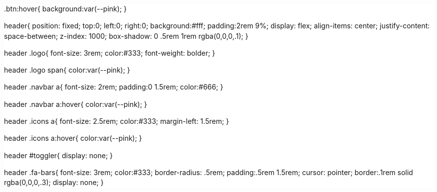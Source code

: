 .btn:hover{
    background:var(--pink);
}

header{
    position: fixed;
    top:0; left:0; right:0;
    background:#fff;
    padding:2rem 9%;
    display: flex;
    align-items: center;
    justify-content: space-between;
    z-index: 1000;
    box-shadow: 0 .5rem 1rem rgba(0,0,0,.1);
}

header .logo{
    font-size: 3rem;
    color:#333;
    font-weight: bolder;
}

header .logo span{
    color:var(--pink);
}

header .navbar a{
    font-size: 2rem;
    padding:0 1.5rem;
    color:#666;
}

header .navbar a:hover{
    color:var(--pink);
}

header .icons a{
    font-size: 2.5rem;
    color:#333;
    margin-left: 1.5rem;
}

header .icons a:hover{
    color:var(--pink);
}

header #toggler{
    display: none;
}

header .fa-bars{
    font-size: 3rem;
    color:#333;
    border-radius: .5rem;
    padding:.5rem 1.5rem;
    cursor: pointer;
    border:.1rem solid rgba(0,0,0,.3);
    display: none;
}

